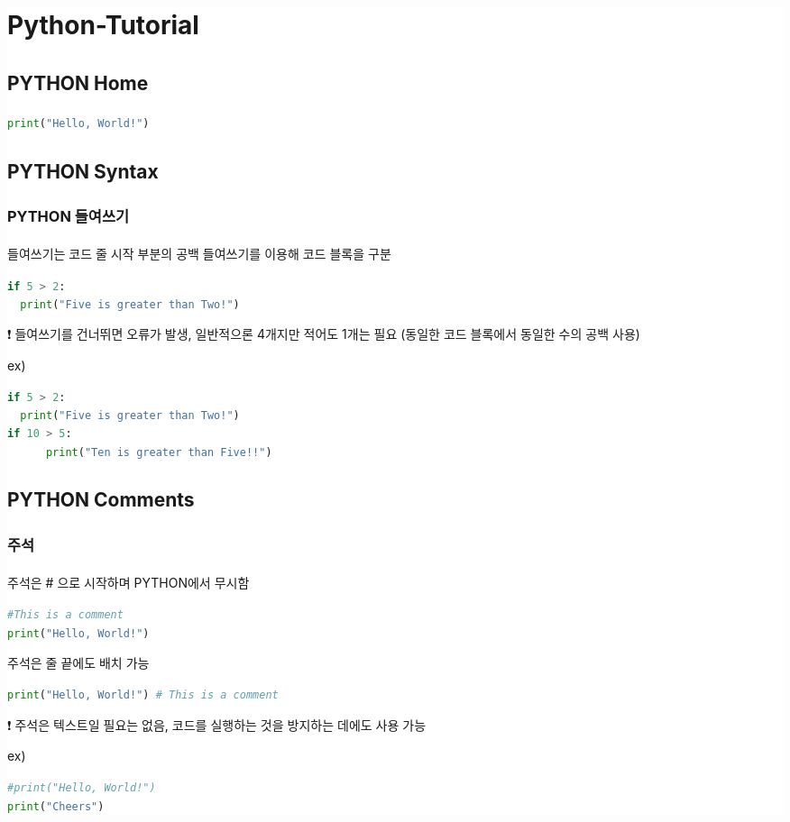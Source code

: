 # Python-Tutorial

## PYTHON Home

```python
print("Hello, World!")
```

## PYTHON Syntax

### PYTHON 들여쓰기

####
들여쓰기는 코드 줄 시작 부분의 공백
들여쓰기를 이용해 코드 블록을 구분

```python
if 5 > 2:
  print("Five is greater than Two!")
```
❗ 들여쓰기를 건너뛰면 오류가 발생, 일반적으론 4개지만 적어도 1개는 필요 (동일한 코드 블록에서 동일한 수의 공백 사용)

ex)
```python
if 5 > 2:
  print("Five is greater than Two!")
if 10 > 5:
      print("Ten is greater than Five!!")
```

## PYTHON Comments

### 주석

####
주석은 # 으로 시작하며 PYTHON에서 무시함

```python
#This is a comment
print("Hello, World!")
```
주석은 줄 끝에도 배치 가능

```python
print("Hello, World!") # This is a comment
```
❗ 주석은 텍스트일 필요는 없음, 코드를 실행하는 것을 방지하는 데에도 사용 가능

ex)
```python
#print("Hello, World!")
print("Cheers")
```
